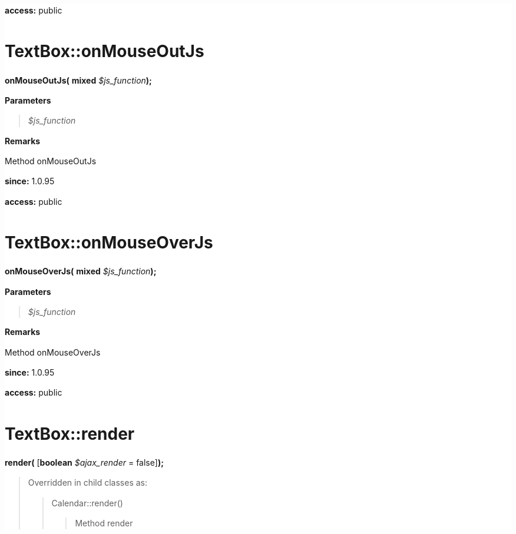 **access:** public



# TextBox::onMouseOutJs #

**onMouseOutJs(**
**mixed**
_$js\_function_**);**





**Parameters**
> _$js\_function_

**Remarks**

Method onMouseOutJs


**since:** 1.0.95

**access:** public



# TextBox::onMouseOverJs #

**onMouseOverJs(**
**mixed**
_$js\_function_**);**





**Parameters**
> _$js\_function_

**Remarks**

Method onMouseOverJs


**since:** 1.0.95

**access:** public



# TextBox::render #

**render(**
[**boolean**
_$ajax\_render_ = false]**);**


> Overridden in child classes as:
> > Calendar::render()
> > > Method render
